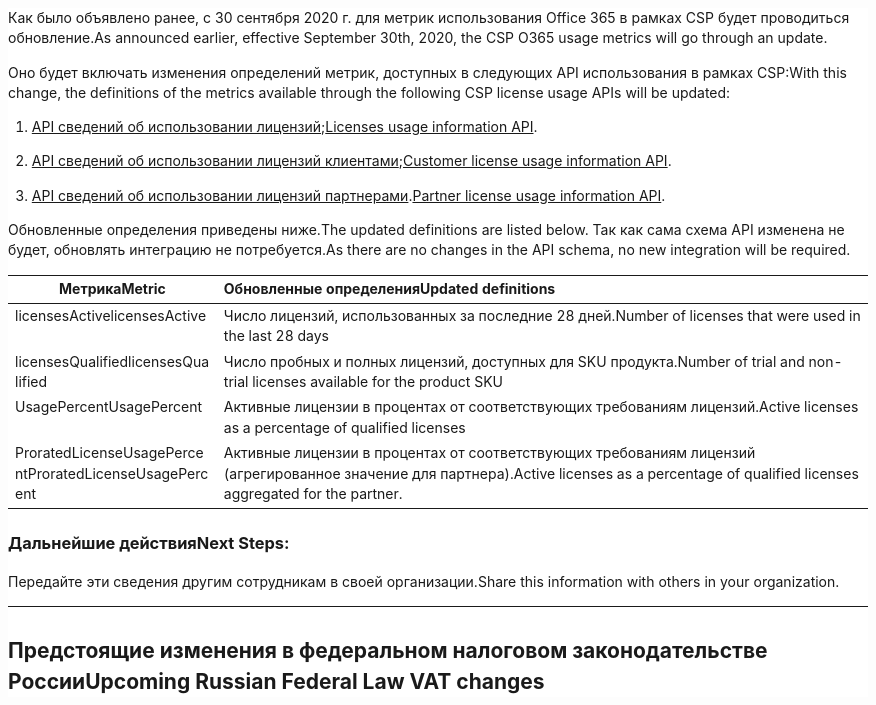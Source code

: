<span data-ttu-id="45f17-228">Как было объявлено ранее, с 30 сентября 2020 г. для метрик использования Office 365 в рамках CSP будет проводиться обновление.</span><span class="sxs-lookup"><span data-stu-id="45f17-228">As announced earlier, effective September 30th, 2020, the CSP O365 usage metrics will go through an update.</span></span> 

<span data-ttu-id="45f17-229">Оно будет включать изменения определений метрик, доступных в следующих API использования в рамках CSP:</span><span class="sxs-lookup"><span data-stu-id="45f17-229">With this change, the definitions of the metrics available through the following CSP license usage APIs will be updated:</span></span> 

1. <span data-ttu-id="45f17-230">[API сведений об использовании лицензий](/partner-center/develop/get-licenses-usage-information);</span><span class="sxs-lookup"><span data-stu-id="45f17-230">[Licenses usage information API](/partner-center/develop/get-licenses-usage-information).</span></span>

2. <span data-ttu-id="45f17-231">[API сведений об использовании лицензий клиентами](/partner-center/develop/get-customer-licenses-usage-information);</span><span class="sxs-lookup"><span data-stu-id="45f17-231">[Customer license usage information API](/partner-center/develop/get-customer-licenses-usage-information).</span></span>

3.  <span data-ttu-id="45f17-232">[API сведений об использовании лицензий партнерами](/partner-center/develop/get-partner-licenses-usage-information).</span><span class="sxs-lookup"><span data-stu-id="45f17-232">[Partner license usage information API](/partner-center/develop/get-partner-licenses-usage-information).</span></span>

<span data-ttu-id="45f17-233">Обновленные определения приведены ниже.</span><span class="sxs-lookup"><span data-stu-id="45f17-233">The updated definitions are listed below.</span></span> <span data-ttu-id="45f17-234">Так как сама схема API изменена не будет, обновлять интеграцию не потребуется.</span><span class="sxs-lookup"><span data-stu-id="45f17-234">As there are no changes in the API schema, no new integration will be required.</span></span> 

| <span data-ttu-id="45f17-235">**Метрика**</span><span class="sxs-lookup"><span data-stu-id="45f17-235">**Metric**</span></span> | <span data-ttu-id="45f17-236">**Обновленные определения**</span><span class="sxs-lookup"><span data-stu-id="45f17-236">**Updated definitions**</span></span> |
|---------|:---------|
|<span data-ttu-id="45f17-237">licensesActive</span><span class="sxs-lookup"><span data-stu-id="45f17-237">licensesActive</span></span> |<span data-ttu-id="45f17-238">Число лицензий, использованных за последние 28 дней.</span><span class="sxs-lookup"><span data-stu-id="45f17-238">Number of licenses that were used in the last 28 days</span></span> |
|<span data-ttu-id="45f17-239">licensesQualified</span><span class="sxs-lookup"><span data-stu-id="45f17-239">licensesQualified</span></span> |<span data-ttu-id="45f17-240">Число пробных и полных лицензий, доступных для SKU продукта.</span><span class="sxs-lookup"><span data-stu-id="45f17-240">Number of trial and non-trial licenses available for the product SKU</span></span> |
|<span data-ttu-id="45f17-241">UsagePercent</span><span class="sxs-lookup"><span data-stu-id="45f17-241">UsagePercent</span></span> |<span data-ttu-id="45f17-242">Активные лицензии в процентах от соответствующих требованиям лицензий.</span><span class="sxs-lookup"><span data-stu-id="45f17-242">Active licenses as a percentage of qualified licenses</span></span> |
|<span data-ttu-id="45f17-243">ProratedLicenseUsagePercent</span><span class="sxs-lookup"><span data-stu-id="45f17-243">ProratedLicenseUsagePercent</span></span>|<span data-ttu-id="45f17-244">Активные лицензии в процентах от соответствующих требованиям лицензий (агрегированное значение для партнера).</span><span class="sxs-lookup"><span data-stu-id="45f17-244">Active licenses as a percentage of qualified licenses aggregated for the partner.</span></span>  |

### <a name="next-steps"></a><span data-ttu-id="45f17-245">Дальнейшие действия</span><span class="sxs-lookup"><span data-stu-id="45f17-245">Next Steps:</span></span>

<span data-ttu-id="45f17-246">Передайте эти сведения другим сотрудникам в своей организации.</span><span class="sxs-lookup"><span data-stu-id="45f17-246">Share this information with others in your organization.</span></span>
________________

## <a name="upcoming-russian-federal-law-vat-changes"></a><a name="12"></a><span data-ttu-id="45f17-247">Предстоящие изменения в федеральном налоговом законодательстве России</span><span class="sxs-lookup"><span data-stu-id="45f17-247">Upcoming Russian Federal Law VAT changes</span></span>
